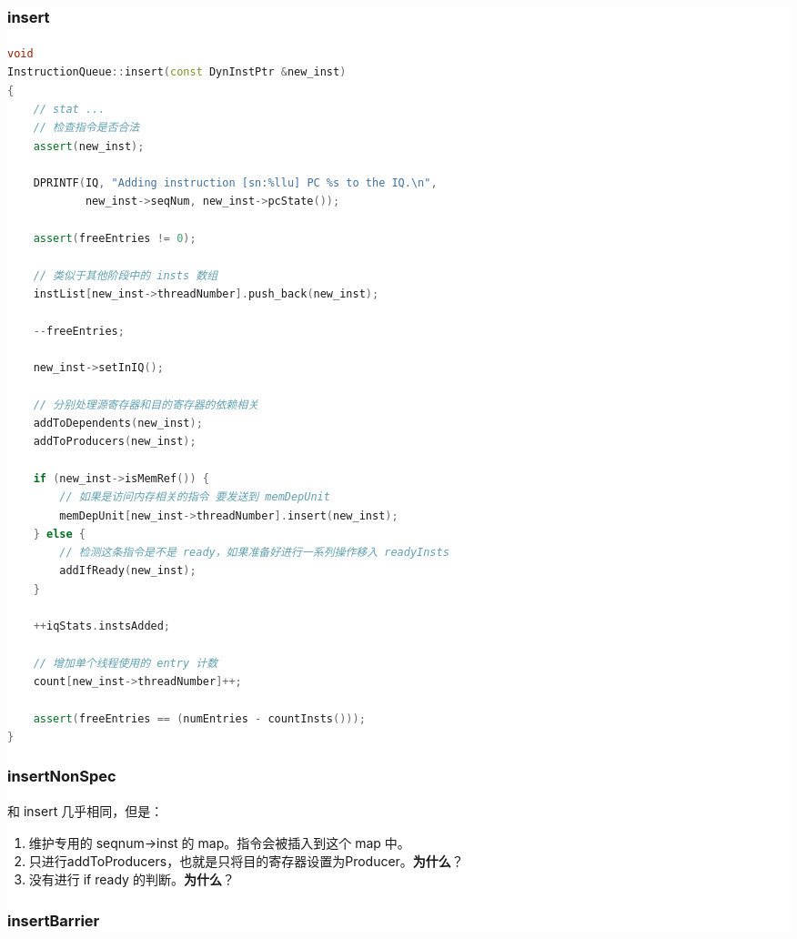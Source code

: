 ### insert

```cpp
void
InstructionQueue::insert(const DynInstPtr &new_inst)
{
    // stat ... 
    // 检查指令是否合法
    assert(new_inst);

    DPRINTF(IQ, "Adding instruction [sn:%llu] PC %s to the IQ.\n",
            new_inst->seqNum, new_inst->pcState());

    assert(freeEntries != 0);

    // 类似于其他阶段中的 insts 数组
    instList[new_inst->threadNumber].push_back(new_inst);

    --freeEntries;

    new_inst->setInIQ();

    // 分别处理源寄存器和目的寄存器的依赖相关
    addToDependents(new_inst);
    addToProducers(new_inst);

    if (new_inst->isMemRef()) {
        // 如果是访问内存相关的指令 要发送到 memDepUnit
        memDepUnit[new_inst->threadNumber].insert(new_inst);
    } else {
        // 检测这条指令是不是 ready，如果准备好进行一系列操作移入 readyInsts
        addIfReady(new_inst);
    }

    ++iqStats.instsAdded;

    // 增加单个线程使用的 entry 计数
    count[new_inst->threadNumber]++;

    assert(freeEntries == (numEntries - countInsts()));
}
```

### insertNonSpec

和 insert 几乎相同，但是：

1. 维护专用的 seqnum->inst 的 map。指令会被插入到这个 map 中。
2. 只进行addToProducers，也就是只将目的寄存器设置为Producer。**为什么**？
3. 没有进行 if ready 的判断。**为什么**？

### insertBarrier
